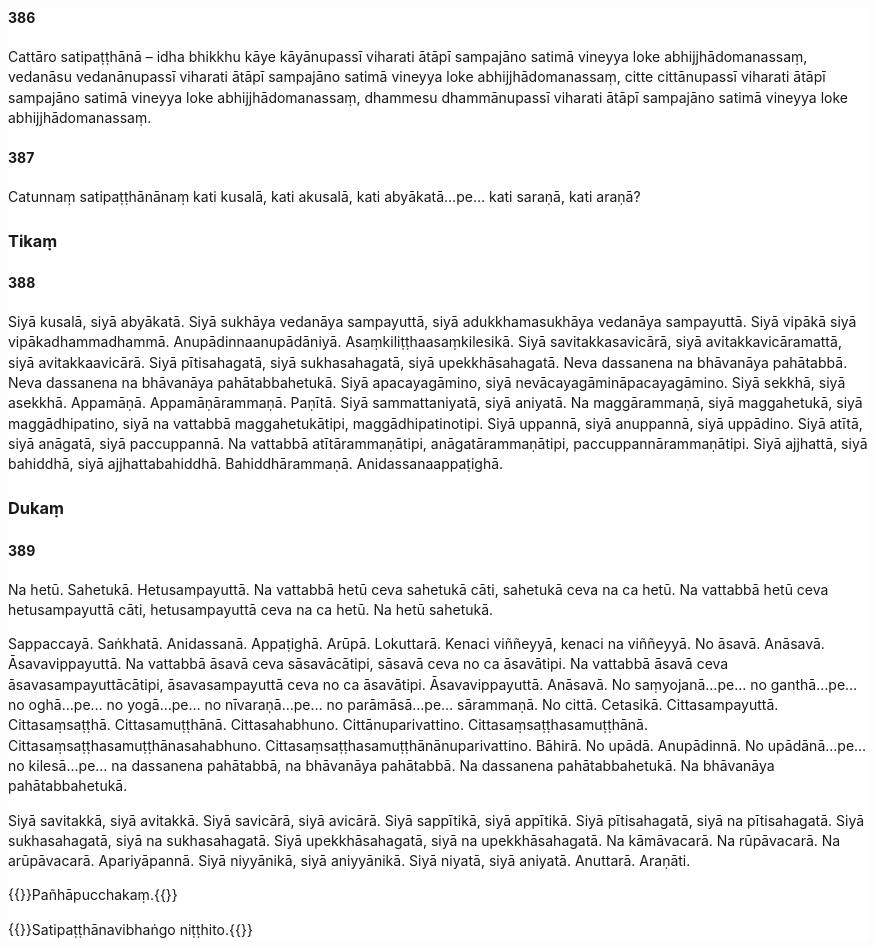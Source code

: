 #### 386

Cattāro satipaṭṭhānā – idha bhikkhu kāye kāyānupassī viharati ātāpī sampajāno satimā vineyya loke abhijjhādomanassaṃ, vedanāsu vedanānupassī viharati ātāpī sampajāno satimā vineyya loke abhijjhādomanassaṃ, citte cittānupassī viharati ātāpī sampajāno satimā vineyya loke abhijjhādomanassaṃ, dhammesu dhammānupassī viharati ātāpī sampajāno satimā vineyya loke abhijjhādomanassaṃ.

#### 387

Catunnaṃ satipaṭṭhānānaṃ kati kusalā, kati akusalā, kati abyākatā…pe… kati saraṇā, kati araṇā?

### Tikaṃ

#### 388

Siyā kusalā, siyā abyākatā. Siyā sukhāya vedanāya sampayuttā, siyā adukkhamasukhāya vedanāya sampayuttā. Siyā vipākā siyā vipākadhammadhammā. Anupādinnaanupādāniyā. Asaṃkiliṭṭhaasaṃkilesikā. Siyā savitakkasavicārā, siyā avitakkavicāramattā, siyā avitakkaavicārā. Siyā pītisahagatā, siyā sukhasahagatā, siyā upekkhāsahagatā. Neva dassanena na bhāvanāya pahātabbā. Neva dassanena na bhāvanāya pahātabbahetukā. Siyā apacayagāmino, siyā nevācayagāmināpacayagāmino. Siyā sekkhā, siyā asekkhā. Appamāṇā. Appamāṇārammaṇā. Paṇītā. Siyā sammattaniyatā, siyā aniyatā. Na maggārammaṇā, siyā maggahetukā, siyā maggādhipatino, siyā na vattabbā maggahetukātipi, maggādhipatinotipi. Siyā uppannā, siyā anuppannā, siyā uppādino. Siyā atītā, siyā anāgatā, siyā paccuppannā. Na vattabbā atītārammaṇātipi, anāgatārammaṇātipi, paccuppannārammaṇātipi. Siyā ajjhattā, siyā bahiddhā, siyā ajjhattabahiddhā. Bahiddhārammaṇā. Anidassanaappaṭighā.

### Dukaṃ

#### 389

Na hetū. Sahetukā. Hetusampayuttā. Na vattabbā hetū ceva sahetukā cāti, sahetukā ceva na ca hetū. Na vattabbā hetū ceva hetusampayuttā cāti, hetusampayuttā ceva na ca hetū. Na hetū sahetukā.

Sappaccayā. Saṅkhatā. Anidassanā. Appaṭighā. Arūpā. Lokuttarā. Kenaci viññeyyā, kenaci na viññeyyā. No āsavā. Anāsavā. Āsavavippayuttā. Na vattabbā āsavā ceva sāsavācātipi, sāsavā ceva no ca āsavātipi. Na vattabbā āsavā ceva āsavasampayuttācātipi, āsavasampayuttā ceva no ca āsavātipi. Āsavavippayuttā. Anāsavā. No saṃyojanā…pe… no ganthā…pe… no oghā…pe… no yogā…pe… no nīvaraṇā…pe… no parāmāsā…pe… sārammaṇā. No cittā. Cetasikā. Cittasampayuttā. Cittasaṃsaṭṭhā. Cittasamuṭṭhānā. Cittasahabhuno. Cittānuparivattino. Cittasaṃsaṭṭhasamuṭṭhānā. Cittasaṃsaṭṭhasamuṭṭhānasahabhuno. Cittasaṃsaṭṭhasamuṭṭhānānuparivattino. Bāhirā. No upādā. Anupādinnā. No upādānā…pe… no kilesā…pe… na dassanena pahātabbā, na bhāvanāya pahātabbā. Na dassanena pahātabbahetukā. Na bhāvanāya pahātabbahetukā.

Siyā savitakkā, siyā avitakkā. Siyā savicārā, siyā avicārā. Siyā sappītikā, siyā appītikā. Siyā pītisahagatā, siyā na pītisahagatā. Siyā sukhasahagatā, siyā na sukhasahagatā. Siyā upekkhāsahagatā, siyā na upekkhāsahagatā. Na kāmāvacarā. Na rūpāvacarā. Na arūpāvacarā. Apariyāpannā. Siyā niyyānikā, siyā aniyyānikā. Siyā niyatā, siyā aniyatā. Anuttarā. Araṇāti.

{{<eop>}}Pañhāpucchakaṃ.{{</eop>}}

{{<eof>}}Satipaṭṭhānavibhaṅgo niṭṭhito.{{</eof>}}